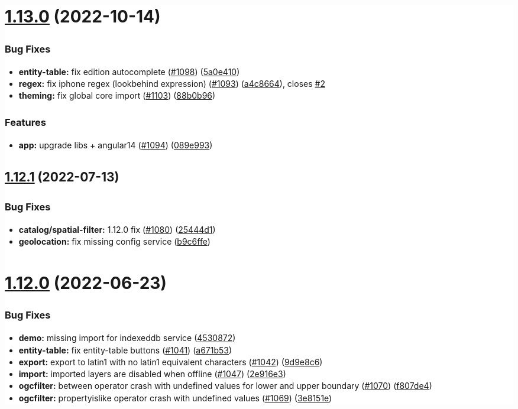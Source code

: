 

# [1.13.0](https://github.com/infra-geo-ouverte/igo2-lib/compare/1.12.1...1.13.0) (2022-10-14)


### Bug Fixes

* **entity-table:** fix edition autocomplete ([#1098](https://github.com/infra-geo-ouverte/igo2-lib/issues/1098)) ([5a0e410](https://github.com/infra-geo-ouverte/igo2-lib/commit/5a0e410ddeca44603bfff02fdbb00e70a826dffe))
* **regex:** fix iphone regex (lookbehind expression) ([#1093](https://github.com/infra-geo-ouverte/igo2-lib/issues/1093)) ([a4c8664](https://github.com/infra-geo-ouverte/igo2-lib/commit/a4c866423def6e1889d2c4d6d383590609bd1455)), closes [#2](https://github.com/infra-geo-ouverte/igo2-lib/issues/2)
* **theming:** fix global core import ([#1103](https://github.com/infra-geo-ouverte/igo2-lib/issues/1103)) ([88b0b96](https://github.com/infra-geo-ouverte/igo2-lib/commit/88b0b9679a14dc31008b4492789e7643cefad434))


### Features

* **app:** upgrade libs + angular14 ([#1094](https://github.com/infra-geo-ouverte/igo2-lib/issues/1094)) ([089e993](https://github.com/infra-geo-ouverte/igo2-lib/commit/089e9931760782ae1a6b12e068fb80223e5e08a3))



## [1.12.1](https://github.com/infra-geo-ouverte/igo2-lib/compare/1.12.0...1.12.1) (2022-07-13)


### Bug Fixes

* **catalog/spatial-filter:** 1.12.0 fix ([#1080](https://github.com/infra-geo-ouverte/igo2-lib/issues/1080)) ([25444d1](https://github.com/infra-geo-ouverte/igo2-lib/commit/25444d1ea7304c684ed24943e0be146663427c70))
* **geolocation:** fix missing config service ([b9c6ffe](https://github.com/infra-geo-ouverte/igo2-lib/commit/b9c6ffeca14d550ba2219221c78a63ac945d9738))



# [1.12.0](https://github.com/infra-geo-ouverte/igo2-lib/compare/1.11.1...1.12.0) (2022-06-23)


### Bug Fixes

* **demo:** missing import for indexeddb service ([4530872](https://github.com/infra-geo-ouverte/igo2-lib/commit/453087216b8f15978832db54e7048a5a7f73589b))
* **entity-table:** fix entity-table buttons ([#1041](https://github.com/infra-geo-ouverte/igo2-lib/issues/1041)) ([a671b53](https://github.com/infra-geo-ouverte/igo2-lib/commit/a671b53edb7af9f0b00b67d724f10986b9d6db7c))
* **export:** export to latin1 with no latin1 equivalent characters ([#1042](https://github.com/infra-geo-ouverte/igo2-lib/issues/1042)) ([9d9e8c6](https://github.com/infra-geo-ouverte/igo2-lib/commit/9d9e8c6c3f0fc129661e697328955be76f1cf7d7))
* **import:** imported layers are disabled when offline ([#1047](https://github.com/infra-geo-ouverte/igo2-lib/issues/1047)) ([2e916e3](https://github.com/infra-geo-ouverte/igo2-lib/commit/2e916e3548c304a0726351c43cd3c038b448f53d))
* **ogcfilter:** between operator crash with undefined values for lower and upper boundary ([#1070](https://github.com/infra-geo-ouverte/igo2-lib/issues/1070)) ([f807de4](https://github.com/infra-geo-ouverte/igo2-lib/commit/f807de4ba5669a9fe3534f75abfb93dec02e57a2))
* **ogcfilter:** propertyislike operator crash with undefined values ([#1069](https://github.com/infra-geo-ouverte/igo2-lib/issues/1069)) ([3e8151e](https://github.com/infra-geo-ouverte/igo2-lib/commit/3e8151e56a6d067180c030ad050af67fe8971d15))